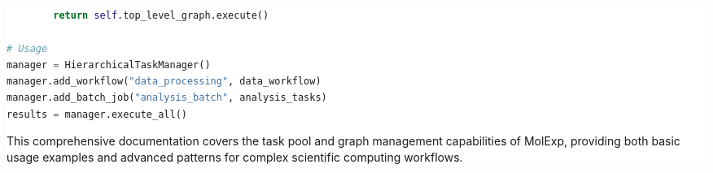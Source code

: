 ```python
        return self.top_level_graph.execute()

# Usage
manager = HierarchicalTaskManager()
manager.add_workflow("data_processing", data_workflow)
manager.add_batch_job("analysis_batch", analysis_tasks)
results = manager.execute_all()
```

This comprehensive documentation covers the task pool and graph management capabilities of MolExp, providing both basic usage examples and advanced patterns for complex scientific computing workflows.
